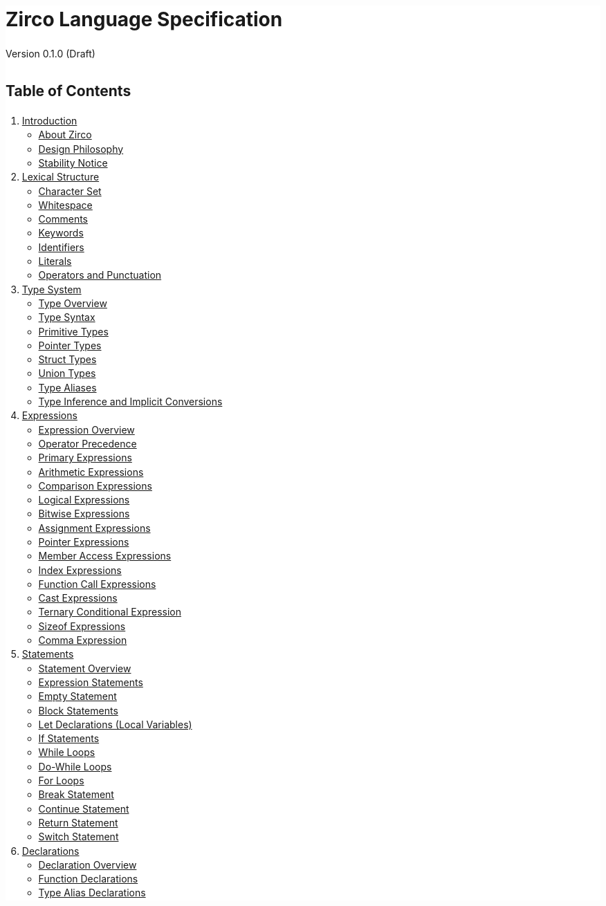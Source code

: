 # Zirco Language Specification

Version 0.1.0 (Draft)

## Table of Contents

1. [Introduction](#1-introduction)
   - [About Zirco](#11-about-zirco)
   - [Design Philosophy](#12-design-philosophy)
   - [Stability Notice](#13-stability-notice)
2. [Lexical Structure](#2-lexical-structure)
   - [Character Set](#21-character-set)
   - [Whitespace](#22-whitespace)
   - [Comments](#23-comments)
   - [Keywords](#24-keywords)
   - [Identifiers](#25-identifiers)
   - [Literals](#26-literals)
   - [Operators and Punctuation](#27-operators-and-punctuation)
3. [Type System](#3-type-system)
   - [Type Overview](#31-type-overview)
   - [Type Syntax](#32-type-syntax)
   - [Primitive Types](#33-primitive-types)
   - [Pointer Types](#34-pointer-types)
   - [Struct Types](#35-struct-types)
   - [Union Types](#36-union-types)
   - [Type Aliases](#37-type-aliases)
   - [Type Inference and Implicit Conversions](#38-type-inference-and-implicit-conversions)
4. [Expressions](#4-expressions)
   - [Expression Overview](#41-expression-overview)
   - [Operator Precedence](#42-operator-precedence)
   - [Primary Expressions](#43-primary-expressions)
   - [Arithmetic Expressions](#44-arithmetic-expressions)
   - [Comparison Expressions](#45-comparison-expressions)
   - [Logical Expressions](#46-logical-expressions)
   - [Bitwise Expressions](#47-bitwise-expressions)
   - [Assignment Expressions](#48-assignment-expressions)
   - [Pointer Expressions](#49-pointer-expressions)
   - [Member Access Expressions](#410-member-access-expressions)
   - [Index Expressions](#411-index-expressions)
   - [Function Call Expressions](#412-function-call-expressions)
   - [Cast Expressions](#413-cast-expressions)
   - [Ternary Conditional Expression](#414-ternary-conditional-expression)
   - [Sizeof Expressions](#415-sizeof-expressions)
   - [Comma Expression](#416-comma-expression)
5. [Statements](#5-statements)
   - [Statement Overview](#51-statement-overview)
   - [Expression Statements](#52-expression-statements)
   - [Empty Statement](#53-empty-statement)
   - [Block Statements](#54-block-statements)
   - [Let Declarations (Local Variables)](#55-let-declarations-local-variables)
   - [If Statements](#56-if-statements)
   - [While Loops](#57-while-loops)
   - [Do-While Loops](#58-do-while-loops)
   - [For Loops](#59-for-loops)
   - [Break Statement](#510-break-statement)
   - [Continue Statement](#511-continue-statement)
   - [Return Statement](#512-return-statement)
   - [Switch Statement](#513-switch-statement)
6. [Declarations](#6-declarations)
   - [Declaration Overview](#61-declaration-overview)
   - [Function Declarations](#62-function-declarations)
   - [Type Alias Declarations](#63-type-alias-declarations)